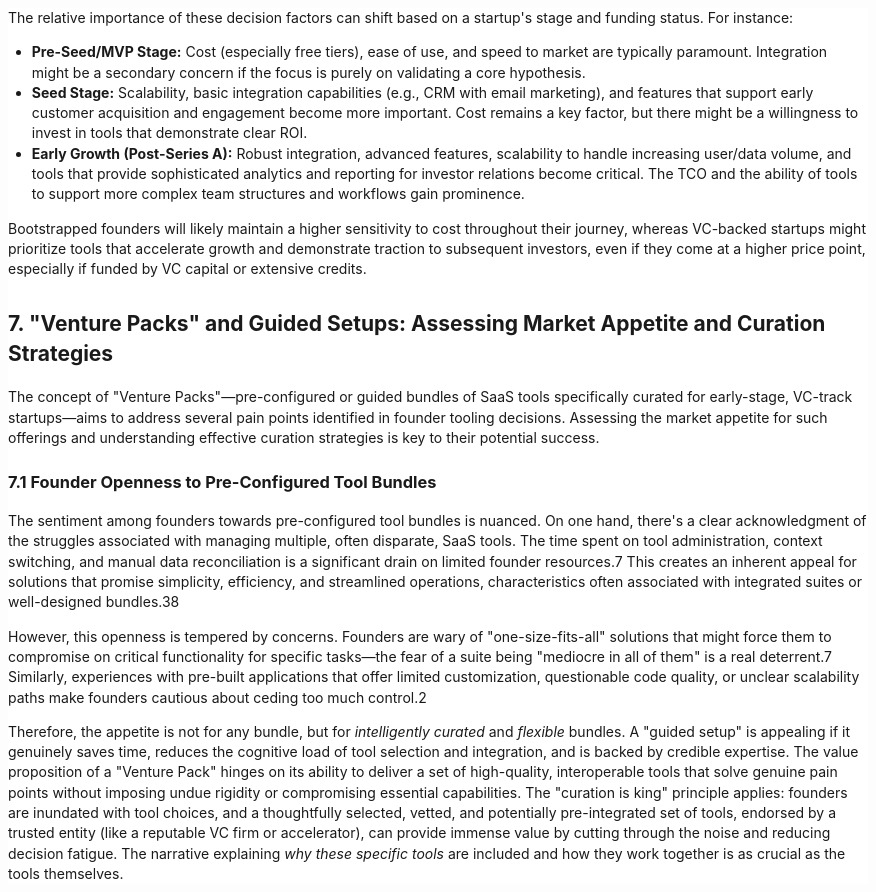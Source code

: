 The relative importance of these decision factors can shift based on a startup's stage and funding status. For instance:

* **Pre-Seed/MVP Stage:** Cost (especially free tiers), ease of use, and speed to market are typically paramount. Integration might be a secondary concern if the focus is purely on validating a core hypothesis.  
* **Seed Stage:** Scalability, basic integration capabilities (e.g., CRM with email marketing), and features that support early customer acquisition and engagement become more important. Cost remains a key factor, but there might be a willingness to invest in tools that demonstrate clear ROI.  
* **Early Growth (Post-Series A):** Robust integration, advanced features, scalability to handle increasing user/data volume, and tools that provide sophisticated analytics and reporting for investor relations become critical. The TCO and the ability of tools to support more complex team structures and workflows gain prominence.

Bootstrapped founders will likely maintain a higher sensitivity to cost throughout their journey, whereas VC-backed startups might prioritize tools that accelerate growth and demonstrate traction to subsequent investors, even if they come at a higher price point, especially if funded by VC capital or extensive credits.

## **7\. "Venture Packs" and Guided Setups: Assessing Market Appetite and Curation Strategies**

The concept of "Venture Packs"—pre-configured or guided bundles of SaaS tools specifically curated for early-stage, VC-track startups—aims to address several pain points identified in founder tooling decisions. Assessing the market appetite for such offerings and understanding effective curation strategies is key to their potential success.

### **7.1 Founder Openness to Pre-Configured Tool Bundles**

The sentiment among founders towards pre-configured tool bundles is nuanced. On one hand, there's a clear acknowledgment of the struggles associated with managing multiple, often disparate, SaaS tools. The time spent on tool administration, context switching, and manual data reconciliation is a significant drain on limited founder resources.7 This creates an inherent appeal for solutions that promise simplicity, efficiency, and streamlined operations, characteristics often associated with integrated suites or well-designed bundles.38

However, this openness is tempered by concerns. Founders are wary of "one-size-fits-all" solutions that might force them to compromise on critical functionality for specific tasks—the fear of a suite being "mediocre in all of them" is a real deterrent.7 Similarly, experiences with pre-built applications that offer limited customization, questionable code quality, or unclear scalability paths make founders cautious about ceding too much control.2

Therefore, the appetite is not for any bundle, but for *intelligently curated* and *flexible* bundles. A "guided setup" is appealing if it genuinely saves time, reduces the cognitive load of tool selection and integration, and is backed by credible expertise. The value proposition of a "Venture Pack" hinges on its ability to deliver a set of high-quality, interoperable tools that solve genuine pain points without imposing undue rigidity or compromising essential capabilities. The "curation is king" principle applies: founders are inundated with tool choices, and a thoughtfully selected, vetted, and potentially pre-integrated set of tools, endorsed by a trusted entity (like a reputable VC firm or accelerator), can provide immense value by cutting through the noise and reducing decision fatigue. The narrative explaining *why these specific tools* are included and how they work together is as crucial as the tools themselves.
